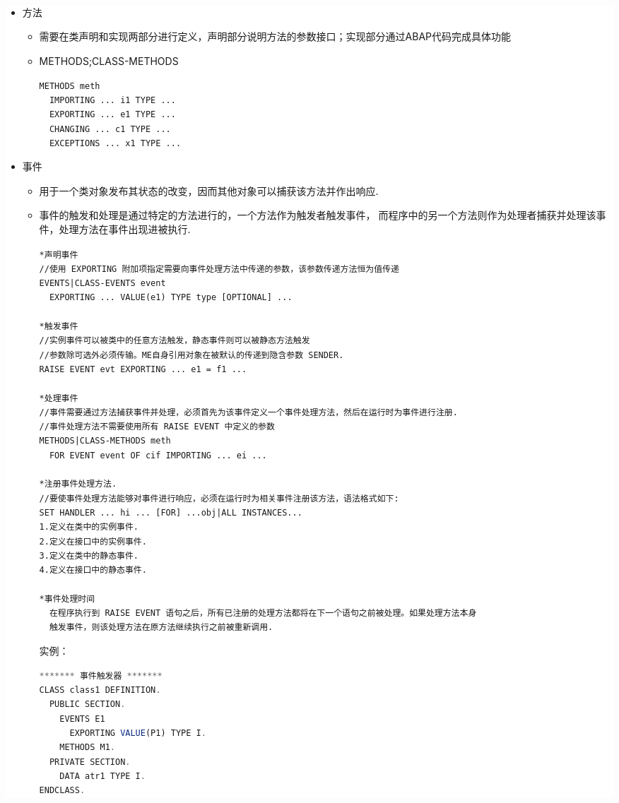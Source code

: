 - 方法

  - 需要在类声明和实现两部分进行定义，声明部分说明方法的参数接口；实现部分通过ABAP代码完成具体功能

  - METHODS;CLASS-METHODS

    ```JS
    METHODS meth
      IMPORTING ... i1 TYPE ...
      EXPORTING ... e1 TYPE ...
      CHANGING ... c1 TYPE ...
      EXCEPTIONS ... x1 TYPE ...
    ```

    

- 事件

  - 用于一个类对象发布其状态的改变，因而其他对象可以捕获该方法并作出响应.
  
  - 事件的触发和处理是通过特定的方法进行的，一个方法作为触发者触发事件， 而程序中的另一个方法则作为处理者捕获并处理该事件，处理方法在事件出现进被执行.
  
    ```JS
    *声明事件
    //使用 EXPORTING 附加项指定需要向事件处理方法中传递的参数，该参数传递方法恒为值传递
    EVENTS|CLASS-EVENTS event
      EXPORTING ... VALUE(e1) TYPE type [OPTIONAL] ...
    
    *触发事件
    //实例事件可以被类中的任意方法触发，静态事件则可以被静态方法触发
    //参数除可选外必须传输。ME自身引用对象在被默认的传递到隐含参数 SENDER.
    RAISE EVENT evt EXPORTING ... e1 = f1 ...
    
    *处理事件
    //事件需要通过方法捕获事件并处理，必须首先为该事件定义一个事件处理方法，然后在运行时为事件进行注册.
    //事件处理方法不需要使用所有 RAISE EVENT 中定义的参数
    METHODS|CLASS-METHODS meth 
      FOR EVENT event OF cif IMPORTING ... ei ...
    
    *注册事件处理方法.
    //要使事件处理方法能够对事件进行响应，必须在运行时为相关事件注册该方法，语法格式如下:
    SET HANDLER ... hi ... [FOR] ...obj|ALL INSTANCES...
    1.定义在类中的实例事件.
    2.定义在接口中的实例事件.
    3.定义在类中的静态事件.
    4.定义在接口中的静态事件.
    
    *事件处理时间
      在程序执行到 RAISE EVENT 语句之后，所有已注册的处理方法都将在下一个语句之前被处理。如果处理方法本身
      触发事件，则该处理方法在原方法继续执行之前被重新调用.
    ```
  
    实例：
  
    ```js
    ******* 事件触发器 *******  
    CLASS class1 DEFINITION.
      PUBLIC SECTION.
        EVENTS E1
          EXPORTING VALUE(P1) TYPE I.
        METHODS M1.
      PRIVATE SECTION.
      	DATA atr1 TYPE I.
    ENDCLASS.
    